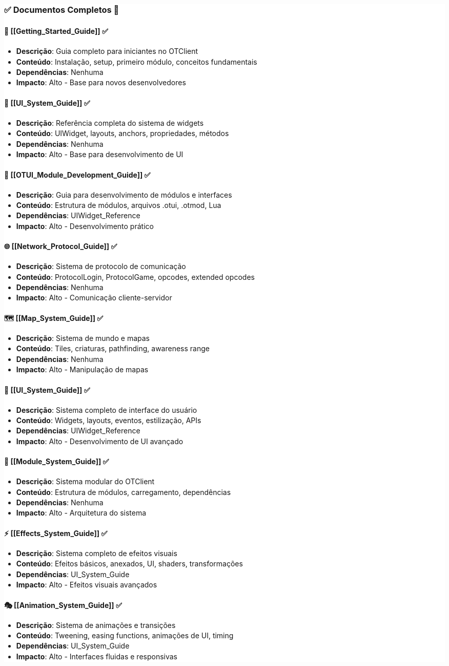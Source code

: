 ### ✅ **Documentos Completos** 📝

#### 🎯 **[[Getting_Started_Guide]]** ✅
- **Descrição**: Guia completo para iniciantes no OTClient
- **Conteúdo**: Instalação, setup, primeiro módulo, conceitos fundamentais
- **Dependências**: Nenhuma
- **Impacto**: Alto - Base para novos desenvolvedores

#### 🔧 **[[UI_System_Guide]]** ✅
- **Descrição**: Referência completa do sistema de widgets
- **Conteúdo**: UIWidget, layouts, anchors, propriedades, métodos
- **Dependências**: Nenhuma
- **Impacto**: Alto - Base para desenvolvimento de UI

#### 🎨 **[[OTUI_Module_Development_Guide]]** ✅
- **Descrição**: Guia para desenvolvimento de módulos e interfaces
- **Conteúdo**: Estrutura de módulos, arquivos .otui, .otmod, Lua
- **Dependências**: UIWidget_Reference
- **Impacto**: Alto - Desenvolvimento prático

#### 🌐 **[[Network_Protocol_Guide]]** ✅
- **Descrição**: Sistema de protocolo de comunicação
- **Conteúdo**: ProtocolLogin, ProtocolGame, opcodes, extended opcodes
- **Dependências**: Nenhuma
- **Impacto**: Alto - Comunicação cliente-servidor

#### 🗺️ **[[Map_System_Guide]]** ✅
- **Descrição**: Sistema de mundo e mapas
- **Conteúdo**: Tiles, criaturas, pathfinding, awareness range
- **Dependências**: Nenhuma
- **Impacto**: Alto - Manipulação de mapas

#### 🧩 **[[UI_System_Guide]]** ✅
- **Descrição**: Sistema completo de interface do usuário
- **Conteúdo**: Widgets, layouts, eventos, estilização, APIs
- **Dependências**: UIWidget_Reference
- **Impacto**: Alto - Desenvolvimento de UI avançado

#### 🔧 **[[Module_System_Guide]]** ✅
- **Descrição**: Sistema modular do OTClient
- **Conteúdo**: Estrutura de módulos, carregamento, dependências
- **Dependências**: Nenhuma
- **Impacto**: Alto - Arquitetura do sistema

#### ⚡ **[[Effects_System_Guide]]** ✅
- **Descrição**: Sistema completo de efeitos visuais
- **Conteúdo**: Efeitos básicos, anexados, UI, shaders, transformações
- **Dependências**: UI_System_Guide
- **Impacto**: Alto - Efeitos visuais avançados

#### 🎭 **[[Animation_System_Guide]]** ✅
- **Descrição**: Sistema de animações e transições
- **Conteúdo**: Tweening, easing functions, animações de UI, timing
- **Dependências**: UI_System_Guide
- **Impacto**: Alto - Interfaces fluidas e responsivas
